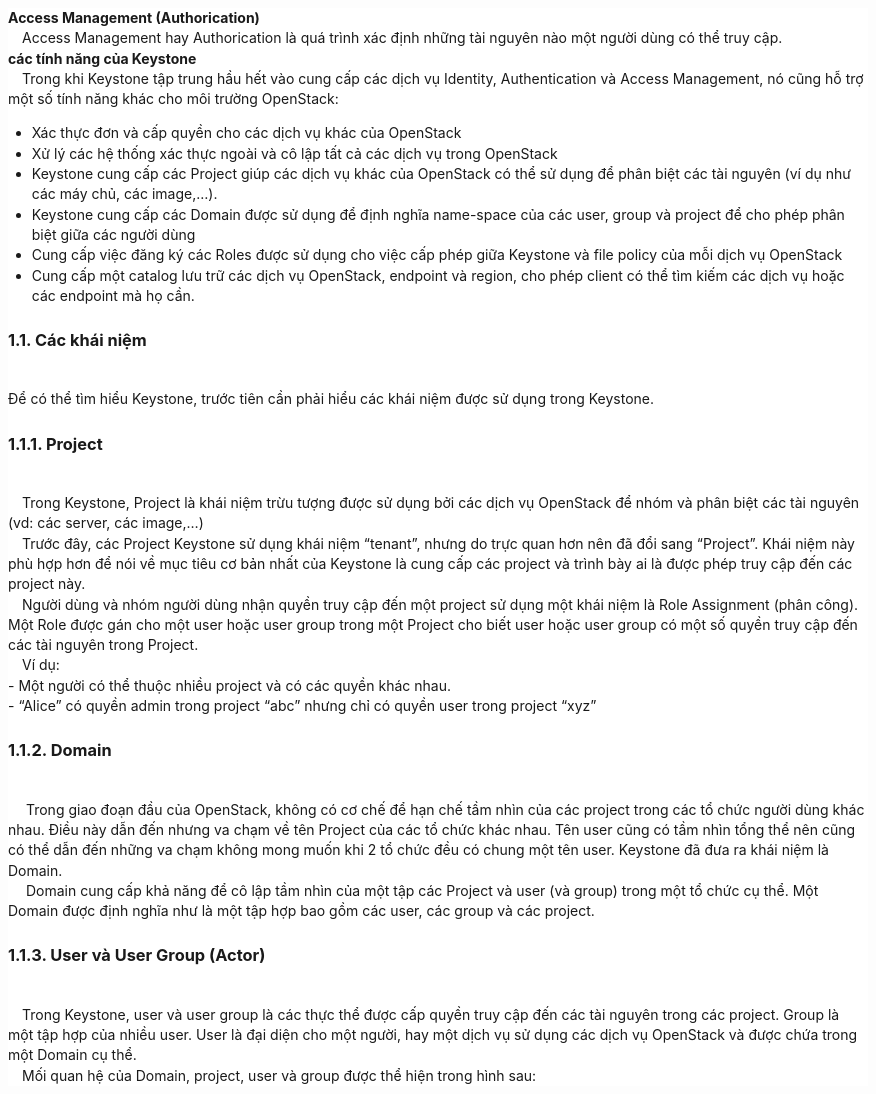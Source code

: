 <b>Access Management (Authorication)</b></br>
&emsp;Access Management hay Authorication là quá trình xác định những tài nguyên nào một người dùng có thể truy cập.</br>
<b>các tính năng của Keystone</b></br>
&emsp;Trong khi Keystone tập trung hầu hết vào cung cấp các dịch vụ Identity, Authentication và Access Management, nó cũng hỗ trợ một số tính năng khác cho môi trường OpenStack:</br>
<ul>
<li>Xác thực đơn và cấp quyền cho các dịch vụ khác của OpenStack</li>
<li>Xử lý các hệ thống xác thực ngoài và cô lập tất cả các dịch vụ trong OpenStack</li>
<li>Keystone cung cấp các Project giúp các dịch vụ khác của OpenStack có thể sử dụng để phân biệt các tài nguyên (ví dụ như các máy chủ, các image,…).</li>
<li>Keystone cung cấp các Domain được sử dụng để định nghĩa name-space của các user, group và project để cho phép phân biệt giữa các người dùng</li>
<li>Cung cấp việc đăng ký các Roles được sử dụng cho việc cấp phép giữa Keystone và file policy của mỗi dịch vụ OpenStack</li>
<li>Cung cấp một catalog lưu trữ các dịch vụ OpenStack, endpoint và region, cho phép client có thể tìm kiếm các dịch vụ hoặc các endpoint mà họ cần.</li>
</ul>
<h3><a name="tq_khaiNiem">1.1.	Các khái niệm </a></h3></br>
Để có thể tìm hiểu Keystone, trước tiên cần phải hiểu các khái niệm được sử dụng trong Keystone.</br>
<h3><a name="khaiNiem_project">1.1.1.	 Project </a></h3></br>
&emsp;Trong Keystone, Project là khái niệm trừu tượng được sử dụng bởi các dịch vụ OpenStack để nhóm và phân biệt các tài nguyên (vd: các server, các image,…)</br>
&emsp;Trước đây, các Project Keystone sử dụng khái niệm “tenant”, nhưng do trực quan hơn nên đã đổi sang “Project”. Khái niệm này phù hợp hơn để nói về mục tiêu cơ bản nhất của Keystone là cung cấp các project và trình bày ai là được phép truy cập đến các project này.</br>
&emsp;Người dùng và nhóm người dùng nhận quyền truy cập đến một project sử dụng một khái niệm là Role Assignment (phân công). Một Role được gán cho một user hoặc user group trong một Project cho biết user hoặc user group có một số quyền truy cập đến các tài nguyên trong Project.</br>
&emsp;Ví dụ:</br>
-	Một người có thể thuộc nhiều project và có các quyền khác nhau.</br>
-	“Alice” có quyền admin trong project “abc” nhưng chỉ có quyền user trong project “xyz”</br>
<h3><a name="khaiNiem_domain">1.1.2.	 Domain</a></h3></br>
&emsp; Trong giao đoạn đầu của OpenStack, không có cơ chế để hạn chế tầm nhìn của các project trong các tổ chức người dùng khác nhau. Điều này dẫn đến nhưng va chạm về tên Project của các tổ chức khác nhau. Tên user cũng có tầm nhìn tổng thể nên cũng có thể dẫn đến những va chạm không mong muốn khi 2 tổ chức đều có chung một tên user. Keystone đã đưa ra khái niệm là Domain.</br>
&emsp; Domain cung cấp khả năng để cô lập tầm nhìn của một tập các Project và user (và group) trong một tổ chức cụ thể. Một Domain được định nghĩa như là một tập hợp bao gồm các user, các group và các project.</br>
<h3><a name="khaiNiem_user_group">1.1.3.	 User và User Group (Actor)</a></h3></br>
&emsp;Trong Keystone, user và user group là các thực thể được cấp quyền truy cập đến các tài nguyên trong các project. Group là một tập hợp của nhiều user. User là đại diện cho một người, hay một dịch vụ sử dụng các dịch vụ OpenStack và được chứa trong một Domain cụ thể.</br>
&emsp;Mối quan hệ của Domain, project, user và group được thể hiện trong hình sau:</br>